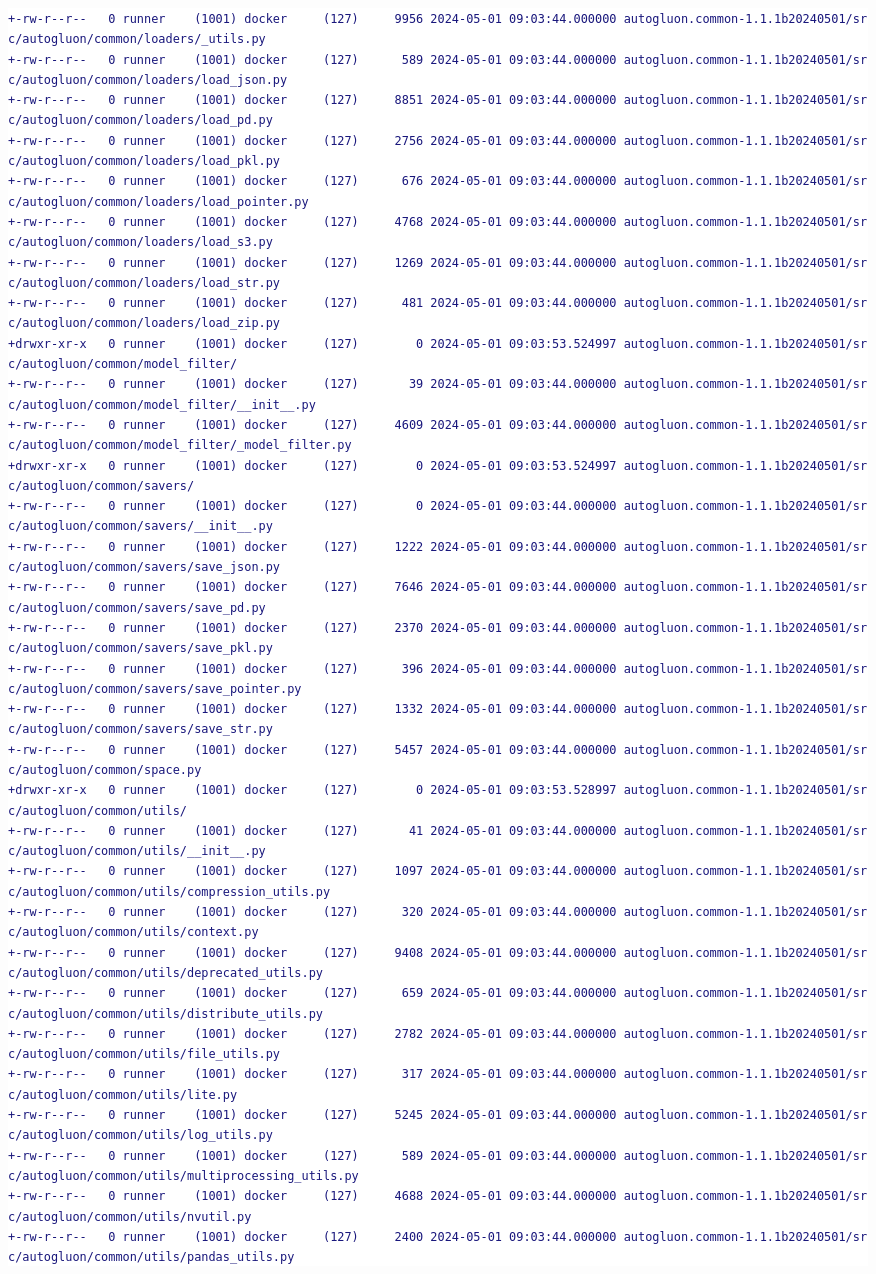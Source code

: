 ```diff
+-rw-r--r--   0 runner    (1001) docker     (127)     9956 2024-05-01 09:03:44.000000 autogluon.common-1.1.1b20240501/src/autogluon/common/loaders/_utils.py
+-rw-r--r--   0 runner    (1001) docker     (127)      589 2024-05-01 09:03:44.000000 autogluon.common-1.1.1b20240501/src/autogluon/common/loaders/load_json.py
+-rw-r--r--   0 runner    (1001) docker     (127)     8851 2024-05-01 09:03:44.000000 autogluon.common-1.1.1b20240501/src/autogluon/common/loaders/load_pd.py
+-rw-r--r--   0 runner    (1001) docker     (127)     2756 2024-05-01 09:03:44.000000 autogluon.common-1.1.1b20240501/src/autogluon/common/loaders/load_pkl.py
+-rw-r--r--   0 runner    (1001) docker     (127)      676 2024-05-01 09:03:44.000000 autogluon.common-1.1.1b20240501/src/autogluon/common/loaders/load_pointer.py
+-rw-r--r--   0 runner    (1001) docker     (127)     4768 2024-05-01 09:03:44.000000 autogluon.common-1.1.1b20240501/src/autogluon/common/loaders/load_s3.py
+-rw-r--r--   0 runner    (1001) docker     (127)     1269 2024-05-01 09:03:44.000000 autogluon.common-1.1.1b20240501/src/autogluon/common/loaders/load_str.py
+-rw-r--r--   0 runner    (1001) docker     (127)      481 2024-05-01 09:03:44.000000 autogluon.common-1.1.1b20240501/src/autogluon/common/loaders/load_zip.py
+drwxr-xr-x   0 runner    (1001) docker     (127)        0 2024-05-01 09:03:53.524997 autogluon.common-1.1.1b20240501/src/autogluon/common/model_filter/
+-rw-r--r--   0 runner    (1001) docker     (127)       39 2024-05-01 09:03:44.000000 autogluon.common-1.1.1b20240501/src/autogluon/common/model_filter/__init__.py
+-rw-r--r--   0 runner    (1001) docker     (127)     4609 2024-05-01 09:03:44.000000 autogluon.common-1.1.1b20240501/src/autogluon/common/model_filter/_model_filter.py
+drwxr-xr-x   0 runner    (1001) docker     (127)        0 2024-05-01 09:03:53.524997 autogluon.common-1.1.1b20240501/src/autogluon/common/savers/
+-rw-r--r--   0 runner    (1001) docker     (127)        0 2024-05-01 09:03:44.000000 autogluon.common-1.1.1b20240501/src/autogluon/common/savers/__init__.py
+-rw-r--r--   0 runner    (1001) docker     (127)     1222 2024-05-01 09:03:44.000000 autogluon.common-1.1.1b20240501/src/autogluon/common/savers/save_json.py
+-rw-r--r--   0 runner    (1001) docker     (127)     7646 2024-05-01 09:03:44.000000 autogluon.common-1.1.1b20240501/src/autogluon/common/savers/save_pd.py
+-rw-r--r--   0 runner    (1001) docker     (127)     2370 2024-05-01 09:03:44.000000 autogluon.common-1.1.1b20240501/src/autogluon/common/savers/save_pkl.py
+-rw-r--r--   0 runner    (1001) docker     (127)      396 2024-05-01 09:03:44.000000 autogluon.common-1.1.1b20240501/src/autogluon/common/savers/save_pointer.py
+-rw-r--r--   0 runner    (1001) docker     (127)     1332 2024-05-01 09:03:44.000000 autogluon.common-1.1.1b20240501/src/autogluon/common/savers/save_str.py
+-rw-r--r--   0 runner    (1001) docker     (127)     5457 2024-05-01 09:03:44.000000 autogluon.common-1.1.1b20240501/src/autogluon/common/space.py
+drwxr-xr-x   0 runner    (1001) docker     (127)        0 2024-05-01 09:03:53.528997 autogluon.common-1.1.1b20240501/src/autogluon/common/utils/
+-rw-r--r--   0 runner    (1001) docker     (127)       41 2024-05-01 09:03:44.000000 autogluon.common-1.1.1b20240501/src/autogluon/common/utils/__init__.py
+-rw-r--r--   0 runner    (1001) docker     (127)     1097 2024-05-01 09:03:44.000000 autogluon.common-1.1.1b20240501/src/autogluon/common/utils/compression_utils.py
+-rw-r--r--   0 runner    (1001) docker     (127)      320 2024-05-01 09:03:44.000000 autogluon.common-1.1.1b20240501/src/autogluon/common/utils/context.py
+-rw-r--r--   0 runner    (1001) docker     (127)     9408 2024-05-01 09:03:44.000000 autogluon.common-1.1.1b20240501/src/autogluon/common/utils/deprecated_utils.py
+-rw-r--r--   0 runner    (1001) docker     (127)      659 2024-05-01 09:03:44.000000 autogluon.common-1.1.1b20240501/src/autogluon/common/utils/distribute_utils.py
+-rw-r--r--   0 runner    (1001) docker     (127)     2782 2024-05-01 09:03:44.000000 autogluon.common-1.1.1b20240501/src/autogluon/common/utils/file_utils.py
+-rw-r--r--   0 runner    (1001) docker     (127)      317 2024-05-01 09:03:44.000000 autogluon.common-1.1.1b20240501/src/autogluon/common/utils/lite.py
+-rw-r--r--   0 runner    (1001) docker     (127)     5245 2024-05-01 09:03:44.000000 autogluon.common-1.1.1b20240501/src/autogluon/common/utils/log_utils.py
+-rw-r--r--   0 runner    (1001) docker     (127)      589 2024-05-01 09:03:44.000000 autogluon.common-1.1.1b20240501/src/autogluon/common/utils/multiprocessing_utils.py
+-rw-r--r--   0 runner    (1001) docker     (127)     4688 2024-05-01 09:03:44.000000 autogluon.common-1.1.1b20240501/src/autogluon/common/utils/nvutil.py
+-rw-r--r--   0 runner    (1001) docker     (127)     2400 2024-05-01 09:03:44.000000 autogluon.common-1.1.1b20240501/src/autogluon/common/utils/pandas_utils.py
```